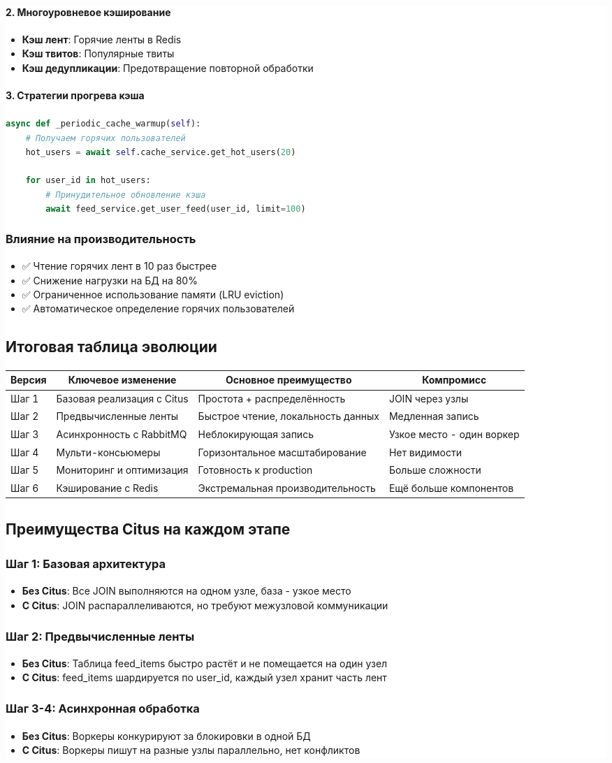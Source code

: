 #### 2. Многоуровневое кэширование
- **Кэш лент**: Горячие ленты в Redis
- **Кэш твитов**: Популярные твиты
- **Кэш дедупликации**: Предотвращение повторной обработки

#### 3. Стратегии прогрева кэша
```python
async def _periodic_cache_warmup(self):
    # Получаем горячих пользователей
    hot_users = await self.cache_service.get_hot_users(20)
    
    for user_id in hot_users:
        # Принудительное обновление кэша
        await feed_service.get_user_feed(user_id, limit=100)
```

### Влияние на производительность
- ✅ Чтение горячих лент в 10 раз быстрее
- ✅ Снижение нагрузки на БД на 80%
- ✅ Ограниченное использование памяти (LRU eviction)
- ✅ Автоматическое определение горячих пользователей

## Итоговая таблица эволюции

| Версия | Ключевое изменение | Основное преимущество | Компромисс |
|--------|-------------------|----------------------|------------|
| Шаг 1 | Базовая реализация с Citus | Простота + распределённость | JOIN через узлы |
| Шаг 2 | Предвычисленные ленты | Быстрое чтение, локальность данных | Медленная запись |
| Шаг 3 | Асинхронность с RabbitMQ | Неблокирующая запись | Узкое место - один воркер |
| Шаг 4 | Мульти-консьюмеры | Горизонтальное масштабирование | Нет видимости |
| Шаг 5 | Мониторинг и оптимизация | Готовность к production | Больше сложности |
| Шаг 6 | Кэширование с Redis | Экстремальная производительность | Ещё больше компонентов |

## Преимущества Citus на каждом этапе

### Шаг 1: Базовая архитектура
- **Без Citus**: Все JOIN выполняются на одном узле, база - узкое место
- **С Citus**: JOIN распараллеливаются, но требуют межузловой коммуникации

### Шаг 2: Предвычисленные ленты
- **Без Citus**: Таблица feed_items быстро растёт и не помещается на один узел
- **С Citus**: feed_items шардируется по user_id, каждый узел хранит часть лент

### Шаг 3-4: Асинхронная обработка
- **Без Citus**: Воркеры конкурируют за блокировки в одной БД
- **С Citus**: Воркеры пишут на разные узлы параллельно, нет конфликтов
